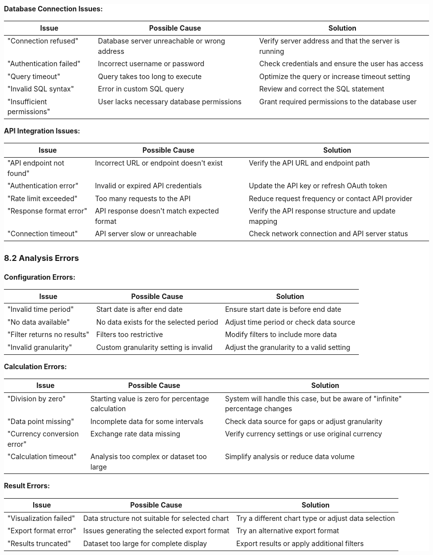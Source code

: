 **Database Connection Issues:**

| Issue | Possible Cause | Solution |
|-------|---------------|----------|
| "Connection refused" | Database server unreachable or wrong address | Verify server address and that the server is running |
| "Authentication failed" | Incorrect username or password | Check credentials and ensure the user has access |
| "Query timeout" | Query takes too long to execute | Optimize the query or increase timeout setting |
| "Invalid SQL syntax" | Error in custom SQL query | Review and correct the SQL statement |
| "Insufficient permissions" | User lacks necessary database permissions | Grant required permissions to the database user |

**API Integration Issues:**

| Issue | Possible Cause | Solution |
|-------|---------------|----------|
| "API endpoint not found" | Incorrect URL or endpoint doesn't exist | Verify the API URL and endpoint path |
| "Authentication error" | Invalid or expired API credentials | Update the API key or refresh OAuth token |
| "Rate limit exceeded" | Too many requests to the API | Reduce request frequency or contact API provider |
| "Response format error" | API response doesn't match expected format | Verify the API response structure and update mapping |
| "Connection timeout" | API server slow or unreachable | Check network connection and API server status |

### 8.2 Analysis Errors

**Configuration Errors:**

| Issue | Possible Cause | Solution |
|-------|---------------|----------|
| "Invalid time period" | Start date is after end date | Ensure start date is before end date |
| "No data available" | No data exists for the selected period | Adjust time period or check data source |
| "Filter returns no results" | Filters too restrictive | Modify filters to include more data |
| "Invalid granularity" | Custom granularity setting is invalid | Adjust the granularity to a valid setting |

**Calculation Errors:**

| Issue | Possible Cause | Solution |
|-------|---------------|----------|
| "Division by zero" | Starting value is zero for percentage calculation | System will handle this case, but be aware of "infinite" percentage changes |
| "Data point missing" | Incomplete data for some intervals | Check data source for gaps or adjust granularity |
| "Currency conversion error" | Exchange rate data missing | Verify currency settings or use original currency |
| "Calculation timeout" | Analysis too complex or dataset too large | Simplify analysis or reduce data volume |

**Result Errors:**

| Issue | Possible Cause | Solution |
|-------|---------------|----------|
| "Visualization failed" | Data structure not suitable for selected chart | Try a different chart type or adjust data selection |
| "Export format error" | Issues generating the selected export format | Try an alternative export format |
| "Results truncated" | Dataset too large for complete display | Export results or apply additional filters |
